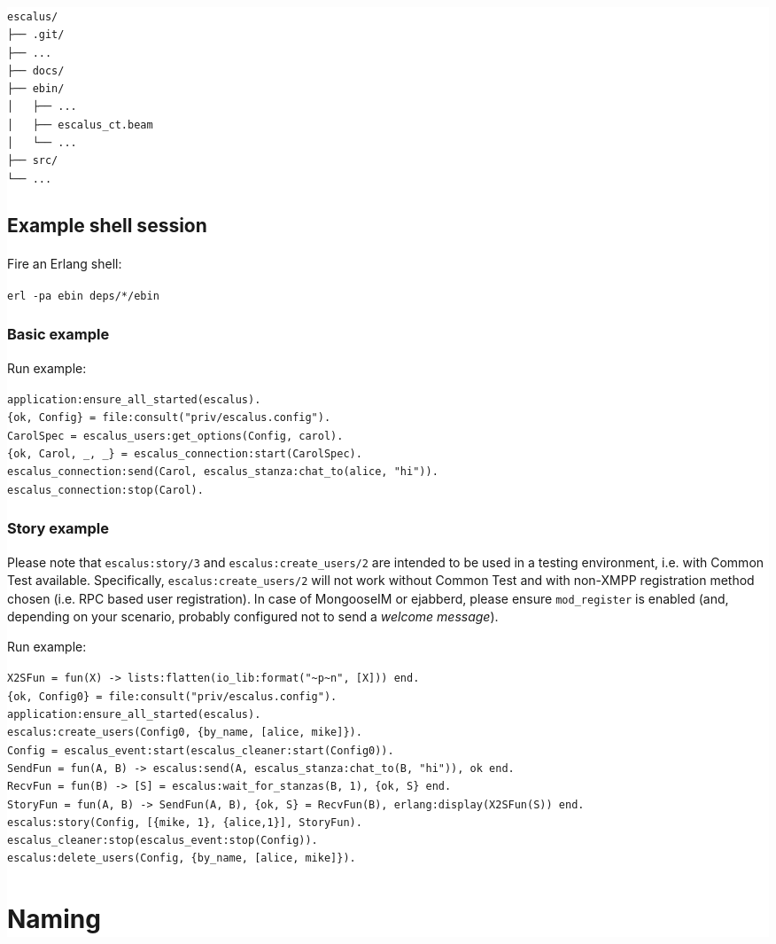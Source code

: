     escalus/
    ├── .git/
    ├── ...
    ├── docs/
    ├── ebin/
    │   ├── ...
    │   ├── escalus_ct.beam
    │   └── ...
    ├── src/
    └── ...

## Example shell session

Fire an Erlang shell:

    erl -pa ebin deps/*/ebin

### Basic example

Run example:

    application:ensure_all_started(escalus).
    {ok, Config} = file:consult("priv/escalus.config").
    CarolSpec = escalus_users:get_options(Config, carol).
    {ok, Carol, _, _} = escalus_connection:start(CarolSpec).
    escalus_connection:send(Carol, escalus_stanza:chat_to(alice, "hi")).
    escalus_connection:stop(Carol).

### Story example

Please note that `escalus:story/3` and `escalus:create_users/2` are intended to be used in a testing environment, i.e. with Common Test available. Specifically, `escalus:create_users/2` will not work without Common Test and with non-XMPP registration method chosen (i.e. RPC based user registration). In case of MongooseIM or ejabberd, please ensure `mod_register` is enabled (and, depending on your scenario, probably configured not to send a _welcome message_).

Run example:

    X2SFun = fun(X) -> lists:flatten(io_lib:format("~p~n", [X])) end.
    {ok, Config0} = file:consult("priv/escalus.config").
    application:ensure_all_started(escalus).
    escalus:create_users(Config0, {by_name, [alice, mike]}).
    Config = escalus_event:start(escalus_cleaner:start(Config0)).
    SendFun = fun(A, B) -> escalus:send(A, escalus_stanza:chat_to(B, "hi")), ok end.
    RecvFun = fun(B) -> [S] = escalus:wait_for_stanzas(B, 1), {ok, S} end.
    StoryFun = fun(A, B) -> SendFun(A, B), {ok, S} = RecvFun(B), erlang:display(X2SFun(S)) end.
    escalus:story(Config, [{mike, 1}, {alice,1}], StoryFun).
    escalus_cleaner:stop(escalus_event:stop(Config)).
    escalus:delete_users(Config, {by_name, [alice, mike]}).


# Naming


[example_SUITE]: /test/example_SUITE.erl
[test_config]: /test/test.config